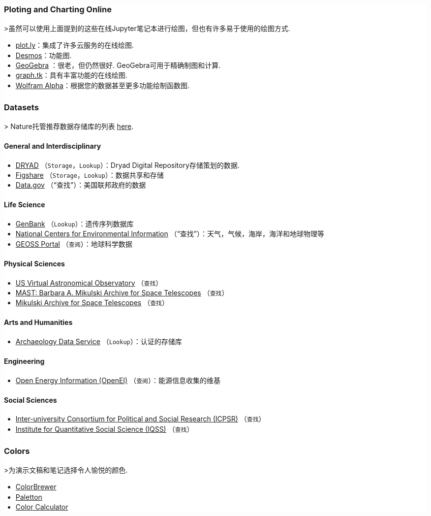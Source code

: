 

### Ploting and Charting Online

&gt;虽然可以使用上面提到的这些在线Jupyter笔记本进行绘图，但也有许多易于使用的绘图方式.

* [plot.ly](https://plot.ly/)：集成了许多云服务的在线绘图.
* [Desmos](https://www.desmos.com/calculator)：功能图.
* [GeoGebra](https://www.geogebra.org) ：很老，但仍然很好.  GeoGebra可用于精确制图和计算.
* [graph.tk](http://graph.tk/)：具有丰富功能的在线绘图.
* [Wolfram Alpha](http://www.wolframalpha.com/)：根据您的数据甚至更多功能绘制函数图.


### Datasets

&gt; Nature托管推荐数据存储库的列表 [here](https://www.nature.com/sdata/policies/repositories).

#### General and Interdisciplinary

* [DRYAD](http://datadryad.org/) （`Storage`，`Lookup`）：Dryad Digital Repository存储策划的数据.
* [Figshare](https://figshare.com/) （`Storage`，`Lookup`）：数据共享和存储
* [Data.gov](https://data.gov) （“查找”）：美国联邦政府的数据

#### Life Science

* [GenBank](https://www.ncbi.nlm.nih.gov/genbank/) （`Lookup`）：遗传序列数据库
* [National Centers for Environmental Information](https://www.ncei.noaa.gov/) （“查找”）：天气，气候，海岸，海洋和地球物理等
* [GEOSS Portal](http://www.geoportal.org) （`查阅`）：地球科学数据

#### Physical Sciences

* [US Virtual Astronomical Observatory](http://www.usvao.org/) （`查找`）
* [MAST: Barbara A. Mikulski Archive for Space Telescopes](https://mast.stsci.edu/portal/Mashup/Clients/Mast/portal.html) （`查找`）
* [Mikulski Archive for Space Telescopes](http://archive.stsci.edu/) （`查找`）

#### Arts and Humanities

* [Archaeology Data Service](http://archaeologydataservice.ac.uk/) （`Lookup`）：认证的存储库

#### Engineering

* [Open Energy Information (OpenEI)](http://en.openei.org/wiki/Main_Page) （`查阅`）：能源信息收集的维基

#### Social Sciences

* [Inter-university Consortium for Political and Social Research (ICPSR)](https://www.icpsr.umich.edu/icpsrweb/landing.jsp) （`查找`）
* [Institute for Quantitative Social Science (IQSS)](http://library.harvard.edu/gdc) （`查找`）


### Colors

&gt;为演示文稿和笔记选择令人愉悦的颜色.

* [ColorBrewer](http://colorbrewer2.org)
* [Paletton](http://paletton.com)
* [Color Calculator](https://www.sessions.edu/color-calculator/)
